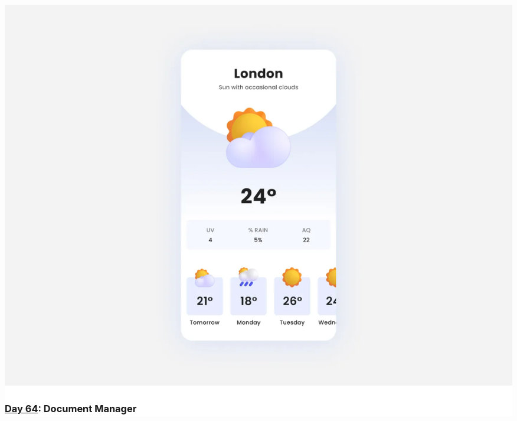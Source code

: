 ![Weather App Design](./day-63/design.png)

### [Day 64](https://github.com/bigdevsoon/100-days-of-code/tree/main/day-64): Document Manager
